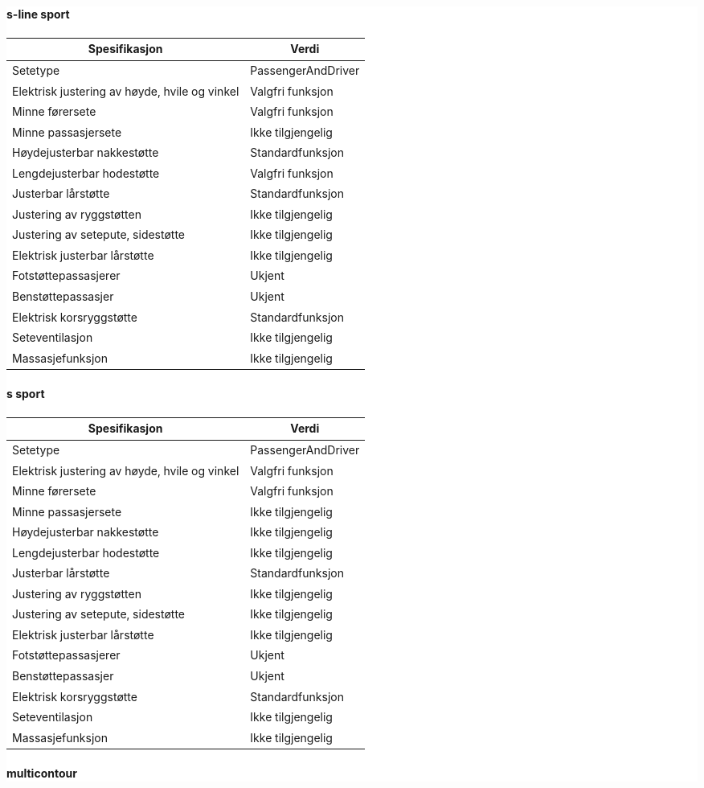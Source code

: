 
#### s-line sport

<table class="table table-striped">
<thead>
<tr><th>Spesifikasjon</th><th>Verdi</th></tr>
</thead>
<tbody>
<tr><td>Setetype</td><td>PassengerAndDriver</td></tr>
<tr><td>Elektrisk justering av høyde, hvile og vinkel</td><td>Valgfri funksjon</td></tr>
<tr><td>Minne førersete</td><td>Valgfri funksjon</td></tr>
<tr><td>Minne passasjersete</td><td>Ikke tilgjengelig</td></tr>
<tr><td>Høydejusterbar nakkestøtte</td><td>Standardfunksjon</td></tr>
<tr><td>Lengdejusterbar hodestøtte</td><td>Valgfri funksjon</td></tr>
<tr><td>Justerbar lårstøtte</td><td>Standardfunksjon</td></tr>
<tr><td>Justering av ryggstøtten</td><td>Ikke tilgjengelig</td></tr>
<tr><td>Justering av setepute, sidestøtte</td><td>Ikke tilgjengelig</td></tr>
<tr><td>Elektrisk justerbar lårstøtte</td><td>Ikke tilgjengelig</td></tr>
<tr><td>Fotstøttepassasjerer</td><td>Ukjent</td></tr>
<tr><td>Benstøttepassasjer</td><td>Ukjent</td></tr>
<tr><td>Elektrisk korsryggstøtte</td><td>Standardfunksjon</td></tr>
<tr><td>Seteventilasjon</td><td>Ikke tilgjengelig</td></tr>
<tr><td>Massasjefunksjon</td><td>Ikke tilgjengelig</td></tr>
</tbody>
</table>

#### s sport

<table class="table table-striped">
<thead>
<tr><th>Spesifikasjon</th><th>Verdi</th></tr>
</thead>
<tbody>
<tr><td>Setetype</td><td>PassengerAndDriver</td></tr>
<tr><td>Elektrisk justering av høyde, hvile og vinkel</td><td>Valgfri funksjon</td></tr>
<tr><td>Minne førersete</td><td>Valgfri funksjon</td></tr>
<tr><td>Minne passasjersete</td><td>Ikke tilgjengelig</td></tr>
<tr><td>Høydejusterbar nakkestøtte</td><td>Ikke tilgjengelig</td></tr>
<tr><td>Lengdejusterbar hodestøtte</td><td>Ikke tilgjengelig</td></tr>
<tr><td>Justerbar lårstøtte</td><td>Standardfunksjon</td></tr>
<tr><td>Justering av ryggstøtten</td><td>Ikke tilgjengelig</td></tr>
<tr><td>Justering av setepute, sidestøtte</td><td>Ikke tilgjengelig</td></tr>
<tr><td>Elektrisk justerbar lårstøtte</td><td>Ikke tilgjengelig</td></tr>
<tr><td>Fotstøttepassasjerer</td><td>Ukjent</td></tr>
<tr><td>Benstøttepassasjer</td><td>Ukjent</td></tr>
<tr><td>Elektrisk korsryggstøtte</td><td>Standardfunksjon</td></tr>
<tr><td>Seteventilasjon</td><td>Ikke tilgjengelig</td></tr>
<tr><td>Massasjefunksjon</td><td>Ikke tilgjengelig</td></tr>
</tbody>
</table>

#### multicontour
